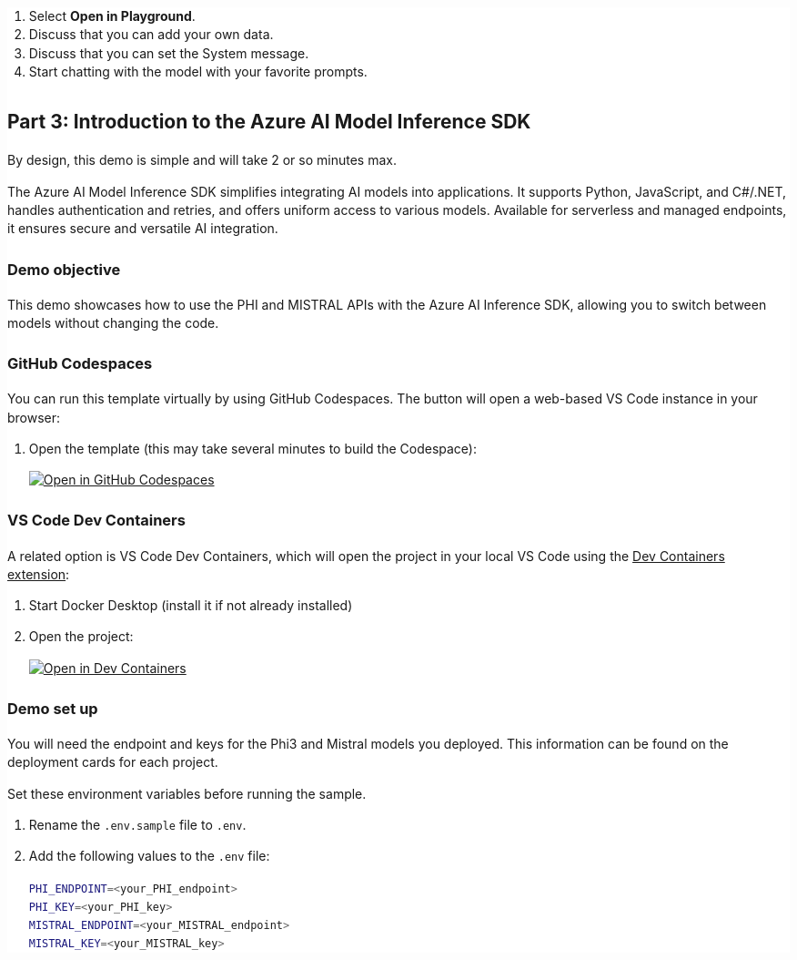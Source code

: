 1. Select **Open in Playground**.
2. Discuss that you can add your own data.
3. Discuss that you can set the System message.
4. Start chatting with the model with your favorite prompts.

## Part 3: Introduction to the Azure AI Model Inference SDK

By design, this demo is simple and will take 2 or so minutes max.

The Azure AI Model Inference SDK simplifies integrating AI models into applications. It supports Python, JavaScript, and C#/.NET, handles authentication and retries, and offers uniform access to various models. Available for serverless and managed endpoints, it ensures secure and versatile AI integration.

### Demo objective

This demo showcases how to use the PHI and MISTRAL APIs with the Azure AI Inference SDK, allowing you to switch between models without changing the code.

### GitHub Codespaces

You can run this template virtually by using GitHub Codespaces. The button will open a web-based VS Code instance in your browser:

1. Open the template (this may take several minutes to build the Codespace):

    [![Open in GitHub Codespaces](https://github.com/codespaces/badge.svg)](https://codespaces.new/microsoft/aitour-models-as-a-service-15-minute-theatre-talk)

### VS Code Dev Containers

A related option is VS Code Dev Containers, which will open the project in your local VS Code using the [Dev Containers extension](https://marketplace.visualstudio.com/items?itemName=ms-vscode-remote.remote-containers):

1. Start Docker Desktop (install it if not already installed)
2. Open the project:

    [![Open in Dev Containers](https://img.shields.io/static/v1?style=for-the-badge&label=Dev%20Containers&message=Open&color=blue&logo=visualstudiocode)](https://vscode.dev/redirect?url=vscode://ms-vscode-remote.remote-containers/cloneInVolume?url=https://github.com/microsoft/aitour-models-as-a-service-15-minute-theatre-talk)

### Demo set up

You will need the endpoint and keys for the Phi3 and Mistral models you deployed. This information can be found on the deployment cards for each project.

Set these environment variables before running the sample.

1. Rename the `.env.sample` file to `.env`.
2. Add the following values to the `.env` file:

    ```bash
    PHI_ENDPOINT=<your_PHI_endpoint>
    PHI_KEY=<your_PHI_key>
    MISTRAL_ENDPOINT=<your_MISTRAL_endpoint>
    MISTRAL_KEY=<your_MISTRAL_key>
    ```
